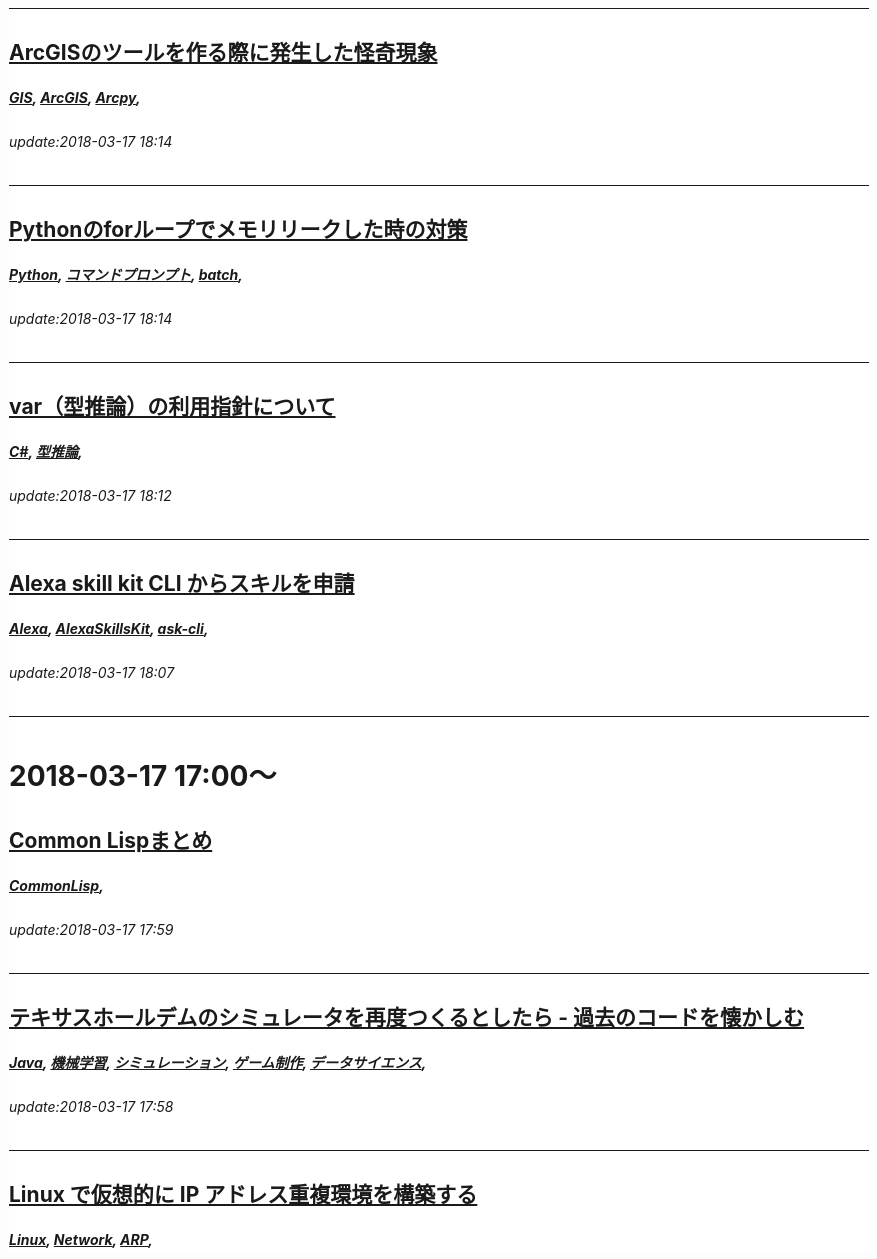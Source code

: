 
---
## [ArcGISのツールを作る際に発生した怪奇現象](https://qiita.com/MALORGIS/items/86b3b1b8c75c88ed0fd7)
##### [GIS](https://qiita.com/tags/GIS), [ArcGIS](https://qiita.com/tags/ArcGIS), [Arcpy](https://qiita.com/tags/Arcpy), 
###### update:2018-03-17 18:14
---
## [Pythonのforループでメモリリークした時の対策](https://qiita.com/drsenri/items/0bdbe4d020d253ee01a2)
##### [Python](https://qiita.com/tags/Python), [コマンドプロンプト](https://qiita.com/tags/コマンドプロンプト), [batch](https://qiita.com/tags/batch), 
###### update:2018-03-17 18:14
---
## [var（型推論）の利用指針について](https://qiita.com/sanonosa/items/e5e50d2fc1ae8b3e2389)
##### [C#](https://qiita.com/tags/C#), [型推論](https://qiita.com/tags/型推論), 
###### update:2018-03-17 18:12
---
## [Alexa skill kit CLI からスキルを申請](https://qiita.com/horsewin/items/83b4bc24eb00dbca2423)
##### [Alexa](https://qiita.com/tags/Alexa), [AlexaSkillsKit](https://qiita.com/tags/AlexaSkillsKit), [ask-cli](https://qiita.com/tags/ask-cli), 
###### update:2018-03-17 18:07
---




# 2018-03-17 17:00～
## [Common Lispまとめ](https://qiita.com/kedama17/items/23f74d731b057c3d4bcf)
##### [CommonLisp](https://qiita.com/tags/CommonLisp), 
###### update:2018-03-17 17:59
---
## [テキサスホールデムのシミュレータを再度つくるとしたら - 過去のコードを懐かしむ](https://qiita.com/sugiyamath/items/fa96d43a5285d0f4c1db)
##### [Java](https://qiita.com/tags/Java), [機械学習](https://qiita.com/tags/機械学習), [シミュレーション](https://qiita.com/tags/シミュレーション), [ゲーム制作](https://qiita.com/tags/ゲーム制作), [データサイエンス](https://qiita.com/tags/データサイエンス), 
###### update:2018-03-17 17:58
---
## [Linux で仮想的に IP アドレス重複環境を構築する](https://qiita.com/aoki/items/f67c72f393b24a2b0871)
##### [Linux](https://qiita.com/tags/Linux), [Network](https://qiita.com/tags/Network), [ARP](https://qiita.com/tags/ARP), 